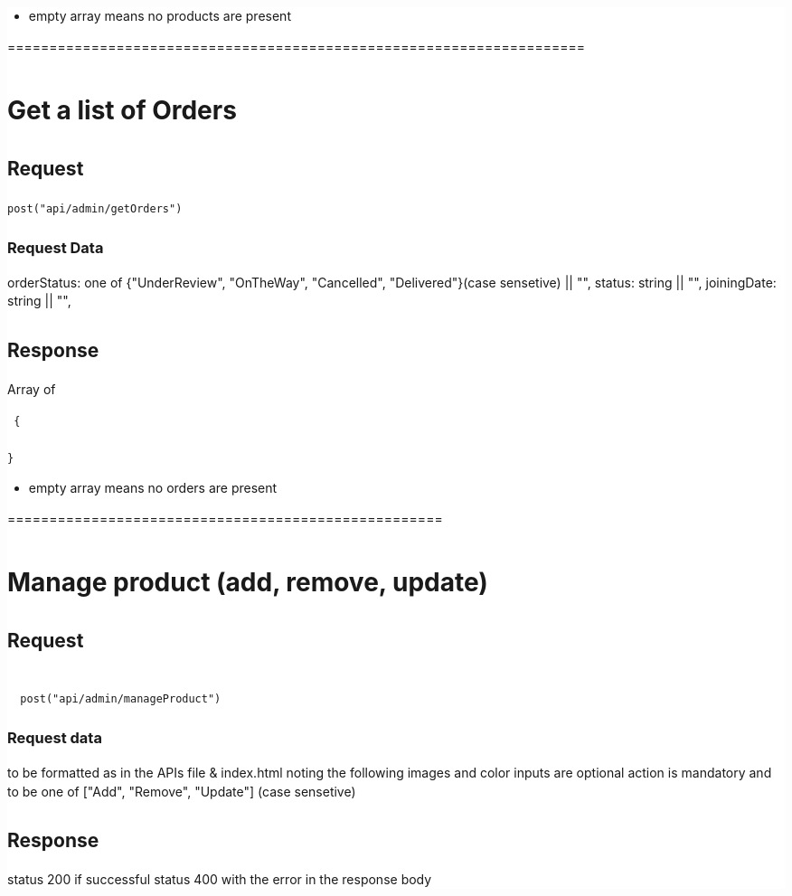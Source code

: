 - empty array means no products are present

=====================================================================

# Get a list of Orders

## Request

```
post("api/admin/getOrders")
```

### Request Data

orderStatus: one of {"UnderReview", "OnTheWay", "Cancelled", "Delivered"}(case sensetive) || "",
status: string || "",
joiningDate: string || "",

## Response

Array of

```
 {

}
```

- empty array means no orders are present

====================================================

# Manage product (add, remove, update)

## Request

```

  post("api/admin/manageProduct")
```

### Request data

to be formatted as in the APIs file & index.html noting the following
images and color inputs are optional
action is mandatory and to be one of ["Add", "Remove", "Update"] (case sensetive)

## Response

status 200 if successful
status 400 with the error in the response body
